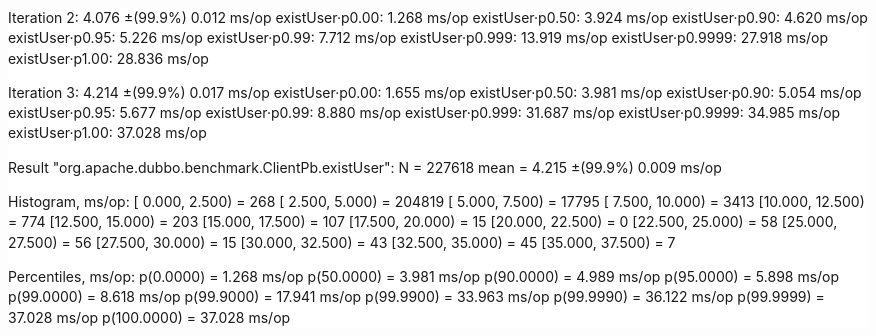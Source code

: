 Iteration   2: 4.076 ±(99.9%) 0.012 ms/op
                 existUser·p0.00:   1.268 ms/op
                 existUser·p0.50:   3.924 ms/op
                 existUser·p0.90:   4.620 ms/op
                 existUser·p0.95:   5.226 ms/op
                 existUser·p0.99:   7.712 ms/op
                 existUser·p0.999:  13.919 ms/op
                 existUser·p0.9999: 27.918 ms/op
                 existUser·p1.00:   28.836 ms/op

Iteration   3: 4.214 ±(99.9%) 0.017 ms/op
                 existUser·p0.00:   1.655 ms/op
                 existUser·p0.50:   3.981 ms/op
                 existUser·p0.90:   5.054 ms/op
                 existUser·p0.95:   5.677 ms/op
                 existUser·p0.99:   8.880 ms/op
                 existUser·p0.999:  31.687 ms/op
                 existUser·p0.9999: 34.985 ms/op
                 existUser·p1.00:   37.028 ms/op



Result "org.apache.dubbo.benchmark.ClientPb.existUser":
  N = 227618
  mean =      4.215 ±(99.9%) 0.009 ms/op

  Histogram, ms/op:
    [ 0.000,  2.500) = 268 
    [ 2.500,  5.000) = 204819 
    [ 5.000,  7.500) = 17795 
    [ 7.500, 10.000) = 3413 
    [10.000, 12.500) = 774 
    [12.500, 15.000) = 203 
    [15.000, 17.500) = 107 
    [17.500, 20.000) = 15 
    [20.000, 22.500) = 0 
    [22.500, 25.000) = 58 
    [25.000, 27.500) = 56 
    [27.500, 30.000) = 15 
    [30.000, 32.500) = 43 
    [32.500, 35.000) = 45 
    [35.000, 37.500) = 7 

  Percentiles, ms/op:
      p(0.0000) =      1.268 ms/op
     p(50.0000) =      3.981 ms/op
     p(90.0000) =      4.989 ms/op
     p(95.0000) =      5.898 ms/op
     p(99.0000) =      8.618 ms/op
     p(99.9000) =     17.941 ms/op
     p(99.9900) =     33.963 ms/op
     p(99.9990) =     36.122 ms/op
     p(99.9999) =     37.028 ms/op
    p(100.0000) =     37.028 ms/op
